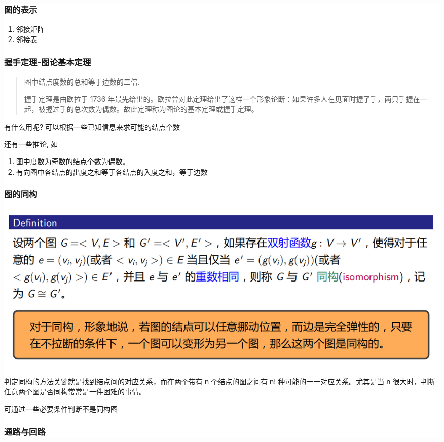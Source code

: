     



### 图的表示

1. 邻接矩阵
2. 邻接表



### 握手定理-图论基本定理

> 图中结点度数的总和等于边数的二倍. 
>
> 握手定理是由欧拉于 1736 年最先给出的。欧拉曾对此定理给出了这样一个形象论断：如果许多人在见面时握了手，两只手握在一起，被握过手的总次数为偶数。故此定理称为图论的基本定理或握手定理。

有什么用呢? 可以根据一些已知信息来求可能的结点个数



还有一些推论, 如

1. 图中度数为奇数的结点个数为偶数。
2. 有向图中各结点的出度之和等于各结点的入度之和，等于边数



### 图的同构

![image-20200528091037609](assets/image-20200528091037609.png)

判定同构的方法关键就是找到结点间的对应关系，而在两个带有 n 个结点的图之间有 n! 种可能的一一对应关系。尤其是当 n 很大时，判断任意两个图是否同构常常是一件困难的事情。

可通过一些必要条件判断不是同构图



### 通路与回路
